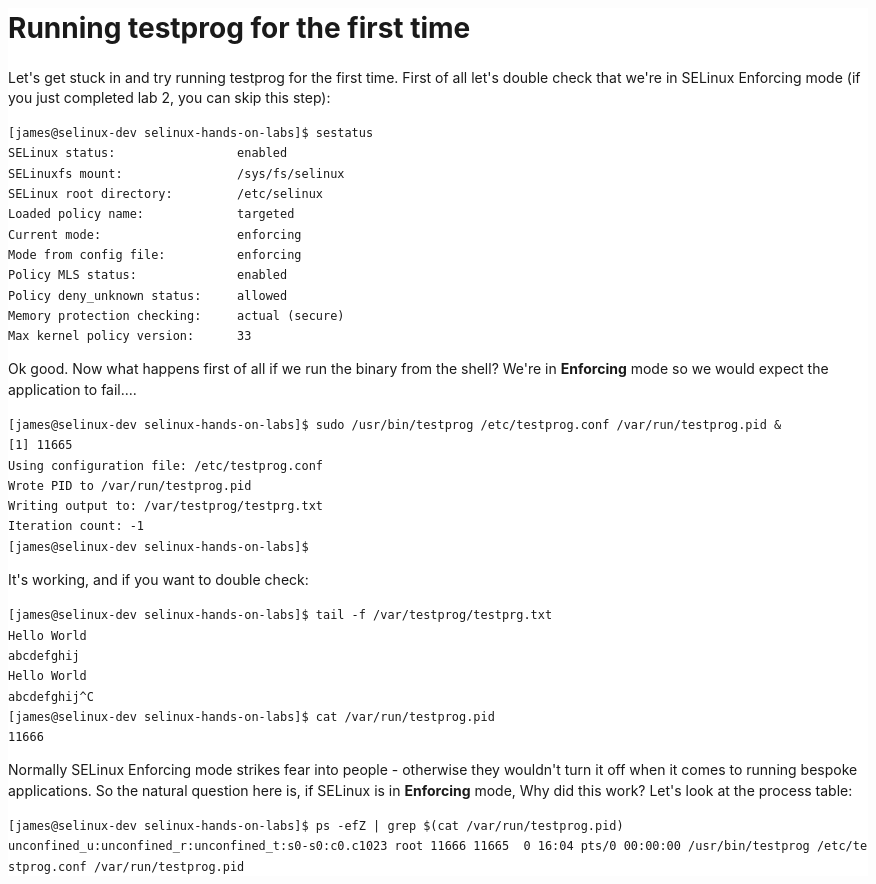 # Running testprog for the first time

Let's get stuck in and try running testprog for the first time. First of all let's double check that we're in SELinux Enforcing mode (if you just completed lab 2, you can skip this step):

```
[james@selinux-dev selinux-hands-on-labs]$ sestatus
SELinux status:                 enabled
SELinuxfs mount:                /sys/fs/selinux
SELinux root directory:         /etc/selinux
Loaded policy name:             targeted
Current mode:                   enforcing
Mode from config file:          enforcing
Policy MLS status:              enabled
Policy deny_unknown status:     allowed
Memory protection checking:     actual (secure)
Max kernel policy version:      33
```

Ok good. Now what happens first of all if we run the binary from the shell? We're in **Enforcing** mode so we would expect the application to fail....

```
[james@selinux-dev selinux-hands-on-labs]$ sudo /usr/bin/testprog /etc/testprog.conf /var/run/testprog.pid &
[1] 11665
Using configuration file: /etc/testprog.conf
Wrote PID to /var/run/testprog.pid
Writing output to: /var/testprog/testprg.txt
Iteration count: -1
[james@selinux-dev selinux-hands-on-labs]$
```

It's working, and if you want to double check:

```
[james@selinux-dev selinux-hands-on-labs]$ tail -f /var/testprog/testprg.txt
Hello World
abcdefghij
Hello World
abcdefghij^C
[james@selinux-dev selinux-hands-on-labs]$ cat /var/run/testprog.pid
11666
```

Normally SELinux Enforcing mode strikes fear into people - otherwise they wouldn't turn it off when it comes to running bespoke applications. So the natural question here is, if SELinux is in **Enforcing** mode, Why did this work? Let's look at the process table:

```
[james@selinux-dev selinux-hands-on-labs]$ ps -efZ | grep $(cat /var/run/testprog.pid)
unconfined_u:unconfined_r:unconfined_t:s0-s0:c0.c1023 root 11666 11665  0 16:04 pts/0 00:00:00 /usr/bin/testprog /etc/testprog.conf /var/run/testprog.pid
```
